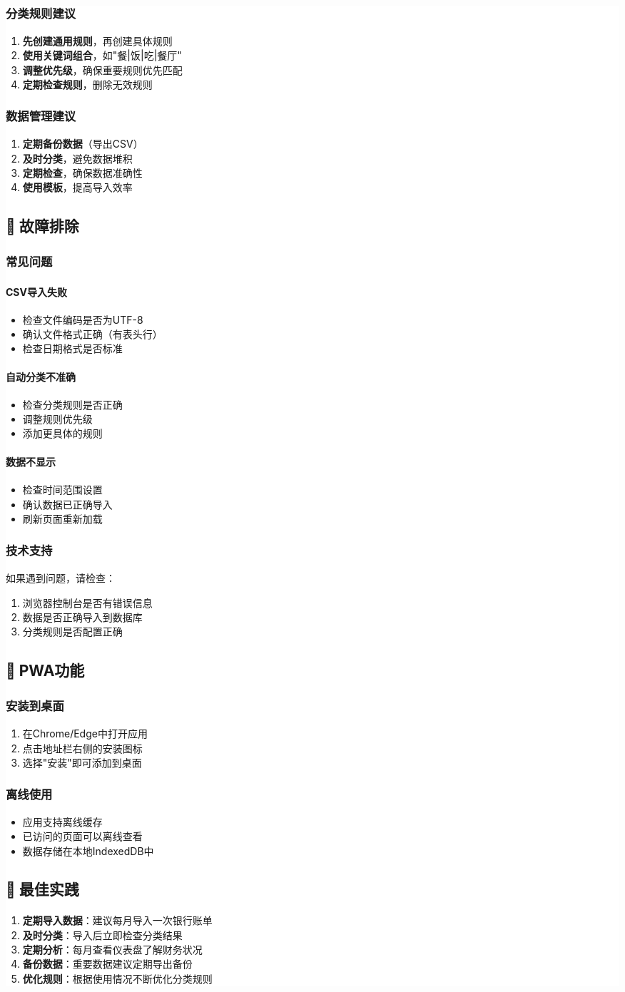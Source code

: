 ### 分类规则建议
1. **先创建通用规则**，再创建具体规则
2. **使用关键词组合**，如"餐|饭|吃|餐厅"
3. **调整优先级**，确保重要规则优先匹配
4. **定期检查规则**，删除无效规则

### 数据管理建议
1. **定期备份数据**（导出CSV）
2. **及时分类**，避免数据堆积
3. **定期检查**，确保数据准确性
4. **使用模板**，提高导入效率

## 🔧 故障排除

### 常见问题

#### CSV导入失败
- 检查文件编码是否为UTF-8
- 确认文件格式正确（有表头行）
- 检查日期格式是否标准

#### 自动分类不准确
- 检查分类规则是否正确
- 调整规则优先级
- 添加更具体的规则

#### 数据不显示
- 检查时间范围设置
- 确认数据已正确导入
- 刷新页面重新加载

### 技术支持
如果遇到问题，请检查：
1. 浏览器控制台是否有错误信息
2. 数据是否正确导入到数据库
3. 分类规则是否配置正确

## 📱 PWA功能

### 安装到桌面
1. 在Chrome/Edge中打开应用
2. 点击地址栏右侧的安装图标
3. 选择"安装"即可添加到桌面

### 离线使用
- 应用支持离线缓存
- 已访问的页面可以离线查看
- 数据存储在本地IndexedDB中

## 🎯 最佳实践

1. **定期导入数据**：建议每月导入一次银行账单
2. **及时分类**：导入后立即检查分类结果
3. **定期分析**：每月查看仪表盘了解财务状况
4. **备份数据**：重要数据建议定期导出备份
5. **优化规则**：根据使用情况不断优化分类规则
